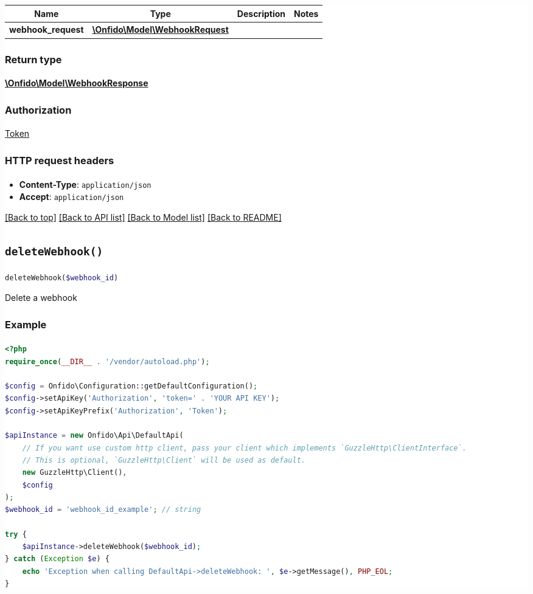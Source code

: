 Name | Type | Description  | Notes
------------- | ------------- | ------------- | -------------
 **webhook_request** | [**\Onfido\Model\WebhookRequest**](../Model/WebhookRequest.md)|  |

### Return type

[**\Onfido\Model\WebhookResponse**](../Model/WebhookResponse.md)

### Authorization

[Token](../../README.md#Token)

### HTTP request headers

- **Content-Type**: `application/json`
- **Accept**: `application/json`

[[Back to top]](#) [[Back to API list]](../../README.md#endpoints)
[[Back to Model list]](../../README.md#models)
[[Back to README]](../../README.md)

## `deleteWebhook()`

```php
deleteWebhook($webhook_id)
```

Delete a webhook

### Example

```php
<?php
require_once(__DIR__ . '/vendor/autoload.php');

$config = Onfido\Configuration::getDefaultConfiguration();
$config->setApiKey('Authorization', 'token=' . 'YOUR API KEY');
$config->setApiKeyPrefix('Authorization', 'Token');

$apiInstance = new Onfido\Api\DefaultApi(
    // If you want use custom http client, pass your client which implements `GuzzleHttp\ClientInterface`.
    // This is optional, `GuzzleHttp\Client` will be used as default.
    new GuzzleHttp\Client(),
    $config
);
$webhook_id = 'webhook_id_example'; // string

try {
    $apiInstance->deleteWebhook($webhook_id);
} catch (Exception $e) {
    echo 'Exception when calling DefaultApi->deleteWebhook: ', $e->getMessage(), PHP_EOL;
}
```
